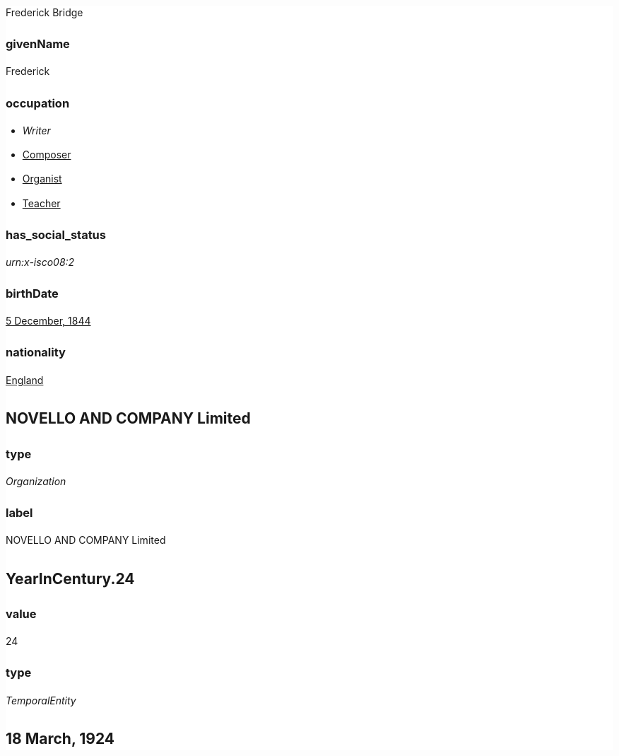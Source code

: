 Frederick Bridge

### givenName


Frederick

### occupation

 - *Writer*

 - [Composer](#Composer)

 - [Organist](#Organist)

 - [Teacher](#Teacher)

### has_social_status


*urn:x-isco08:2*

### birthDate


[5 December, 1844](#5-December-1844)

### nationality


[England](#England)

## NOVELLO AND COMPANY Limited

### type


*Organization*

### label


NOVELLO AND COMPANY Limited

## YearInCentury.24

### value


24

### type


*TemporalEntity*

## 18 March, 1924
